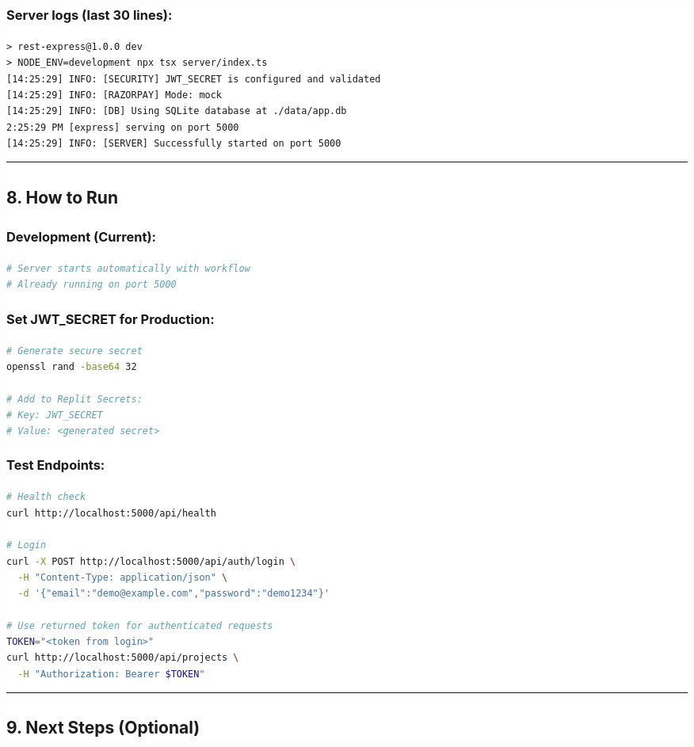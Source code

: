 ### Server logs (last 30 lines):
```
> rest-express@1.0.0 dev
> NODE_ENV=development npx tsx server/index.ts
[14:25:29] INFO: [SECURITY] JWT_SECRET is configured and validated
[14:25:29] INFO: [RAZORPAY] Mode: mock
[14:25:29] INFO: [DB] Using SQLite database at ./data/app.db
2:25:29 PM [express] serving on port 5000
[14:25:29] INFO: [SERVER] Successfully started on port 5000
```

---

## 8. How to Run

### Development (Current):
```bash
# Server starts automatically with workflow
# Already running on port 5000
```

### Set JWT_SECRET for Production:
```bash
# Generate secure secret
openssl rand -base64 32

# Add to Replit Secrets:
# Key: JWT_SECRET
# Value: <generated secret>
```

### Test Endpoints:
```bash
# Health check
curl http://localhost:5000/api/health

# Login
curl -X POST http://localhost:5000/api/auth/login \
  -H "Content-Type: application/json" \
  -d '{"email":"demo@example.com","password":"demo1234"}'

# Use returned token for authenticated requests
TOKEN="<token from login>"
curl http://localhost:5000/api/projects \
  -H "Authorization: Bearer $TOKEN"
```

---

## 9. Next Steps (Optional)
